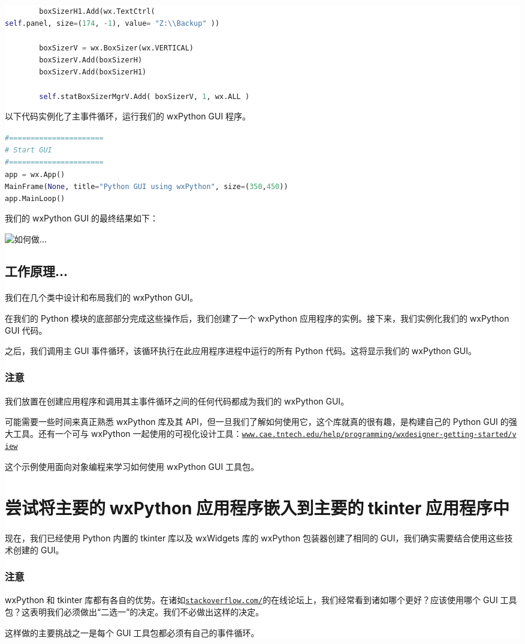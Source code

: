 ```py
        boxSizerH1.Add(wx.TextCtrl(
self.panel, size=(174, -1), value= "Z:\\Backup" ))    

        boxSizerV = wx.BoxSizer(wx.VERTICAL)
        boxSizerV.Add(boxSizerH)
        boxSizerV.Add(boxSizerH1)        

        self.statBoxSizerMgrV.Add( boxSizerV, 1, wx.ALL )
```

以下代码实例化了主事件循环，运行我们的 wxPython GUI 程序。

```py
#======================
# Start GUI
#======================
app = wx.App()
MainFrame(None, title="Python GUI using wxPython", size=(350,450))
app.MainLoop()
```

我们的 wxPython GUI 的最终结果如下：

![如何做...](https://github.com/OpenDocCN/freelearn-python-zh/raw/master/docs/py-gui-prog-cb/img/B04829_09_12.jpg)

## 工作原理...

我们在几个类中设计和布局我们的 wxPython GUI。

在我们的 Python 模块的底部部分完成这些操作后，我们创建了一个 wxPython 应用程序的实例。接下来，我们实例化我们的 wxPython GUI 代码。

之后，我们调用主 GUI 事件循环，该循环执行在此应用程序进程中运行的所有 Python 代码。这将显示我们的 wxPython GUI。

### 注意

我们放置在创建应用程序和调用其主事件循环之间的任何代码都成为我们的 wxPython GUI。

可能需要一些时间来真正熟悉 wxPython 库及其 API，但一旦我们了解如何使用它，这个库就真的很有趣，是构建自己的 Python GUI 的强大工具。还有一个可与 wxPython 一起使用的可视化设计工具：[`www.cae.tntech.edu/help/programming/wxdesigner-getting-started/view`](http://www.cae.tntech.edu/help/programming/wxdesigner-getting-started/view)

这个示例使用面向对象编程来学习如何使用 wxPython GUI 工具包。

# 尝试将主要的 wxPython 应用程序嵌入到主要的 tkinter 应用程序中

现在，我们已经使用 Python 内置的 tkinter 库以及 wxWidgets 库的 wxPython 包装器创建了相同的 GUI，我们确实需要结合使用这些技术创建的 GUI。

### 注意

wxPython 和 tkinter 库都有各自的优势。在诸如[`stackoverflow.com/`](http://stackoverflow.com/)的在线论坛上，我们经常看到诸如哪个更好？应该使用哪个 GUI 工具包？这表明我们必须做出“二选一”的决定。我们不必做出这样的决定。

这样做的主要挑战之一是每个 GUI 工具包都必须有自己的事件循环。
